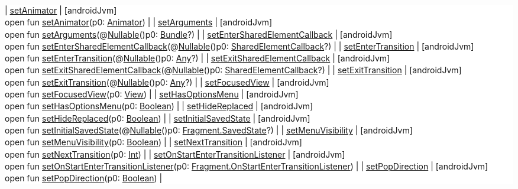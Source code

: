 | [setAnimator](../../com.rightpoint.template.login/-login-fragment/index.md#-1614518660%2FFunctions%2F1667817856) | [androidJvm]<br>open fun [setAnimator](../../com.rightpoint.template.login/-login-fragment/index.md#-1614518660%2FFunctions%2F1667817856)(p0: [Animator](https://developer.android.com/reference/kotlin/android/animation/Animator.html)) |
| [setArguments](../../com.rightpoint.template.login/-login-fragment/index.md#466524511%2FFunctions%2F1667817856) | [androidJvm]<br>open fun [setArguments](../../com.rightpoint.template.login/-login-fragment/index.md#466524511%2FFunctions%2F1667817856)(@[Nullable](https://developer.android.com/reference/kotlin/androidx/annotation/Nullable.html)()p0: [Bundle](https://developer.android.com/reference/kotlin/android/os/Bundle.html)?) |
| [setEnterSharedElementCallback](../../com.rightpoint.template.login/-login-fragment/index.md#-1725514475%2FFunctions%2F1667817856) | [androidJvm]<br>open fun [setEnterSharedElementCallback](../../com.rightpoint.template.login/-login-fragment/index.md#-1725514475%2FFunctions%2F1667817856)(@[Nullable](https://developer.android.com/reference/kotlin/androidx/annotation/Nullable.html)()p0: [SharedElementCallback](https://developer.android.com/reference/kotlin/androidx/core/app/SharedElementCallback.html)?) |
| [setEnterTransition](../../com.rightpoint.template.login/-login-fragment/index.md#-1695109112%2FFunctions%2F1667817856) | [androidJvm]<br>open fun [setEnterTransition](../../com.rightpoint.template.login/-login-fragment/index.md#-1695109112%2FFunctions%2F1667817856)(@[Nullable](https://developer.android.com/reference/kotlin/androidx/annotation/Nullable.html)()p0: [Any](https://kotlinlang.org/api/latest/jvm/stdlib/kotlin/-any/index.html)?) |
| [setExitSharedElementCallback](../../com.rightpoint.template.login/-login-fragment/index.md#-1836021777%2FFunctions%2F1667817856) | [androidJvm]<br>open fun [setExitSharedElementCallback](../../com.rightpoint.template.login/-login-fragment/index.md#-1836021777%2FFunctions%2F1667817856)(@[Nullable](https://developer.android.com/reference/kotlin/androidx/annotation/Nullable.html)()p0: [SharedElementCallback](https://developer.android.com/reference/kotlin/androidx/core/app/SharedElementCallback.html)?) |
| [setExitTransition](../../com.rightpoint.template.login/-login-fragment/index.md#1100471522%2FFunctions%2F1667817856) | [androidJvm]<br>open fun [setExitTransition](../../com.rightpoint.template.login/-login-fragment/index.md#1100471522%2FFunctions%2F1667817856)(@[Nullable](https://developer.android.com/reference/kotlin/androidx/annotation/Nullable.html)()p0: [Any](https://kotlinlang.org/api/latest/jvm/stdlib/kotlin/-any/index.html)?) |
| [setFocusedView](../../com.rightpoint.template.login/-login-fragment/index.md#-1932088408%2FFunctions%2F1667817856) | [androidJvm]<br>open fun [setFocusedView](../../com.rightpoint.template.login/-login-fragment/index.md#-1932088408%2FFunctions%2F1667817856)(p0: [View](https://developer.android.com/reference/kotlin/android/view/View.html)) |
| [setHasOptionsMenu](../../com.rightpoint.template.login/-login-fragment/index.md#872901461%2FFunctions%2F1667817856) | [androidJvm]<br>open fun [setHasOptionsMenu](../../com.rightpoint.template.login/-login-fragment/index.md#872901461%2FFunctions%2F1667817856)(p0: [Boolean](https://kotlinlang.org/api/latest/jvm/stdlib/kotlin/-boolean/index.html)) |
| [setHideReplaced](../../com.rightpoint.template.login/-login-fragment/index.md#1598539910%2FFunctions%2F1667817856) | [androidJvm]<br>open fun [setHideReplaced](../../com.rightpoint.template.login/-login-fragment/index.md#1598539910%2FFunctions%2F1667817856)(p0: [Boolean](https://kotlinlang.org/api/latest/jvm/stdlib/kotlin/-boolean/index.html)) |
| [setInitialSavedState](../../com.rightpoint.template.login/-login-fragment/index.md#1756215292%2FFunctions%2F1667817856) | [androidJvm]<br>open fun [setInitialSavedState](../../com.rightpoint.template.login/-login-fragment/index.md#1756215292%2FFunctions%2F1667817856)(@[Nullable](https://developer.android.com/reference/kotlin/androidx/annotation/Nullable.html)()p0: [Fragment.SavedState](https://developer.android.com/reference/kotlin/androidx/fragment/app/Fragment.SavedState.html)?) |
| [setMenuVisibility](../../com.rightpoint.template.login/-login-fragment/index.md#-1253786649%2FFunctions%2F1667817856) | [androidJvm]<br>open fun [setMenuVisibility](../../com.rightpoint.template.login/-login-fragment/index.md#-1253786649%2FFunctions%2F1667817856)(p0: [Boolean](https://kotlinlang.org/api/latest/jvm/stdlib/kotlin/-boolean/index.html)) |
| [setNextTransition](../../com.rightpoint.template.login/-login-fragment/index.md#1959293193%2FFunctions%2F1667817856) | [androidJvm]<br>open fun [setNextTransition](../../com.rightpoint.template.login/-login-fragment/index.md#1959293193%2FFunctions%2F1667817856)(p0: [Int](https://kotlinlang.org/api/latest/jvm/stdlib/kotlin/-int/index.html)) |
| [setOnStartEnterTransitionListener](../../com.rightpoint.template.login/-login-fragment/index.md#-43732873%2FFunctions%2F1667817856) | [androidJvm]<br>open fun [setOnStartEnterTransitionListener](../../com.rightpoint.template.login/-login-fragment/index.md#-43732873%2FFunctions%2F1667817856)(p0: [Fragment.OnStartEnterTransitionListener](https://developer.android.com/reference/kotlin/androidx/fragment/app/Fragment.OnStartEnterTransitionListener.html)) |
| [setPopDirection](../../com.rightpoint.template.login/-login-fragment/index.md#1013585002%2FFunctions%2F1667817856) | [androidJvm]<br>open fun [setPopDirection](../../com.rightpoint.template.login/-login-fragment/index.md#1013585002%2FFunctions%2F1667817856)(p0: [Boolean](https://kotlinlang.org/api/latest/jvm/stdlib/kotlin/-boolean/index.html)) |